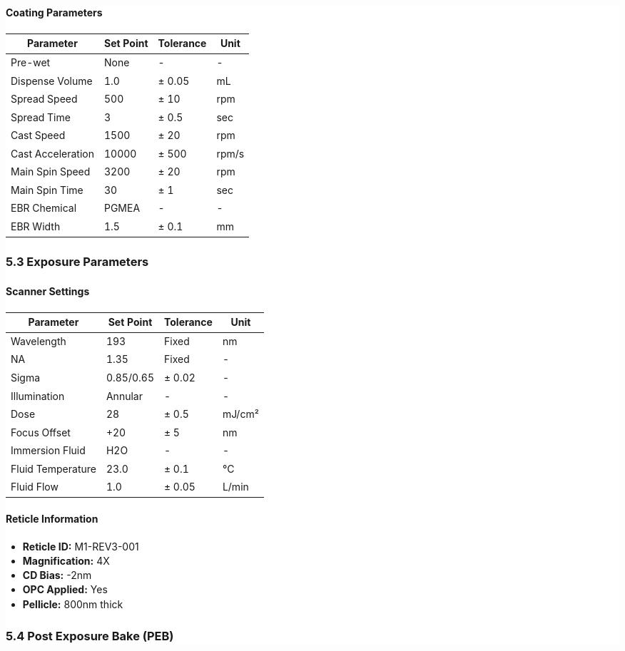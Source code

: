 #### Coating Parameters
| Parameter | Set Point | Tolerance | Unit |
|-----------|-----------|-----------|------|
| Pre-wet | None | - | - |
| Dispense Volume | 1.0 | ± 0.05 | mL |
| Spread Speed | 500 | ± 10 | rpm |
| Spread Time | 3 | ± 0.5 | sec |
| Cast Speed | 1500 | ± 20 | rpm |
| Cast Acceleration | 10000 | ± 500 | rpm/s |
| Main Spin Speed | 3200 | ± 20 | rpm |
| Main Spin Time | 30 | ± 1 | sec |
| EBR Chemical | PGMEA | - | - |
| EBR Width | 1.5 | ± 0.1 | mm |

### 5.3 Exposure Parameters

#### Scanner Settings
| Parameter | Set Point | Tolerance | Unit |
|-----------|-----------|-----------|------|
| Wavelength | 193 | Fixed | nm |
| NA | 1.35 | Fixed | - |
| Sigma | 0.85/0.65 | ± 0.02 | - |
| Illumination | Annular | - | - |
| Dose | 28 | ± 0.5 | mJ/cm² |
| Focus Offset | +20 | ± 5 | nm |
| Immersion Fluid | H2O | - | - |
| Fluid Temperature | 23.0 | ± 0.1 | °C |
| Fluid Flow | 1.0 | ± 0.05 | L/min |

#### Reticle Information
- **Reticle ID:** M1-REV3-001
- **Magnification:** 4X
- **CD Bias:** -2nm
- **OPC Applied:** Yes
- **Pellicle:** 800nm thick

### 5.4 Post Exposure Bake (PEB)
